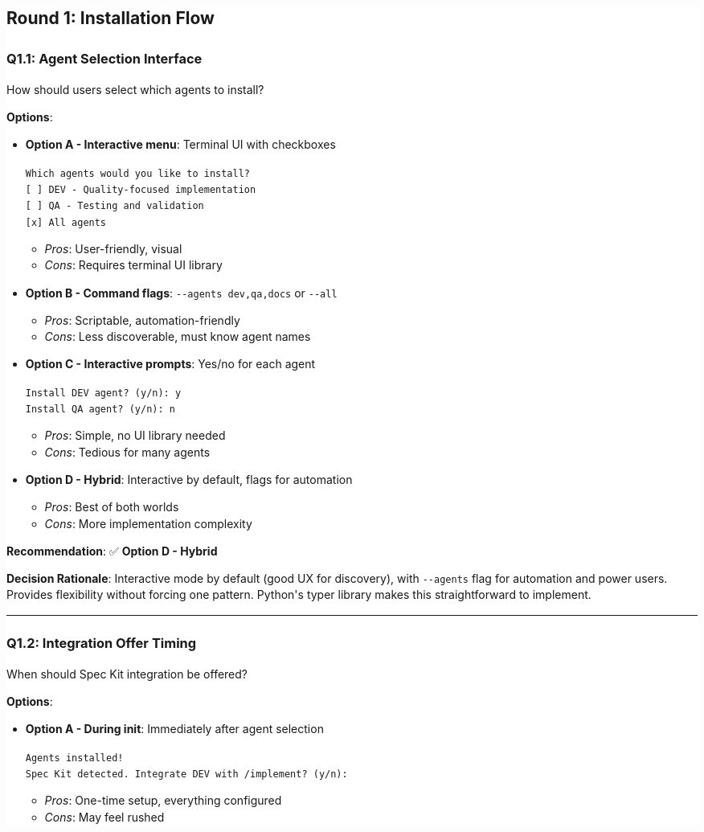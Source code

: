 
## Round 1: Installation Flow

### Q1.1: Agent Selection Interface

How should users select which agents to install?

**Options**:

- **Option A - Interactive menu**: Terminal UI with checkboxes
  ```
  Which agents would you like to install?
  [ ] DEV - Quality-focused implementation
  [ ] QA - Testing and validation
  [x] All agents
  ```
  - *Pros*: User-friendly, visual
  - *Cons*: Requires terminal UI library

- **Option B - Command flags**: `--agents dev,qa,docs` or `--all`
  - *Pros*: Scriptable, automation-friendly
  - *Cons*: Less discoverable, must know agent names

- **Option C - Interactive prompts**: Yes/no for each agent
  ```
  Install DEV agent? (y/n): y
  Install QA agent? (y/n): n
  ```
  - *Pros*: Simple, no UI library needed
  - *Cons*: Tedious for many agents

- **Option D - Hybrid**: Interactive by default, flags for automation
  - *Pros*: Best of both worlds
  - *Cons*: More implementation complexity

**Recommendation**: ✅ **Option D - Hybrid**

**Decision Rationale**: Interactive mode by default (good UX for discovery), with `--agents` flag for automation and power users. Provides flexibility without forcing one pattern. Python's typer library makes this straightforward to implement.

---

### Q1.2: Integration Offer Timing

When should Spec Kit integration be offered?

**Options**:

- **Option A - During init**: Immediately after agent selection
  ```
  Agents installed!
  Spec Kit detected. Integrate DEV with /implement? (y/n):
  ```
  - *Pros*: One-time setup, everything configured
  - *Cons*: May feel rushed
